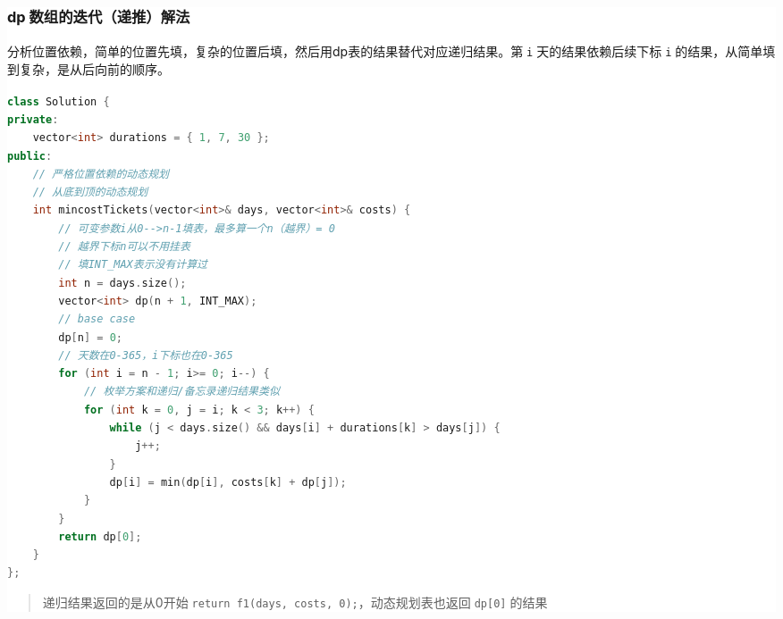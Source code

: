 ### dp 数组的迭代（递推）解法

分析位置依赖，简单的位置先填，复杂的位置后填，然后用dp表的结果替代对应递归结果。第 `i` 天的结果依赖后续下标 `i` 的结果，从简单填到复杂，是从后向前的顺序。

```c++
class Solution {
private:
    vector<int> durations = { 1, 7, 30 };
public:
    // 严格位置依赖的动态规划
	// 从底到顶的动态规划
    int mincostTickets(vector<int>& days, vector<int>& costs) {
        // 可变参数i从0-->n-1填表，最多算一个n（越界）= 0
        // 越界下标n可以不用挂表
        // 填INT_MAX表示没有计算过
        int n = days.size();
        vector<int> dp(n + 1, INT_MAX);
        // base case
        dp[n] = 0;
        // 天数在0-365，i下标也在0-365
        for (int i = n - 1; i>= 0; i--) {
            // 枚举方案和递归/备忘录递归结果类似
			for (int k = 0, j = i; k < 3; k++) {
				while (j < days.size() && days[i] + durations[k] > days[j]) {
					j++;
				}
				dp[i] = min(dp[i], costs[k] + dp[j]);
			}
		}
		return dp[0];
    }
};
```

> 递归结果返回的是从0开始 `return f1(days, costs, 0);`，动态规划表也返回 `dp[0]` 的结果